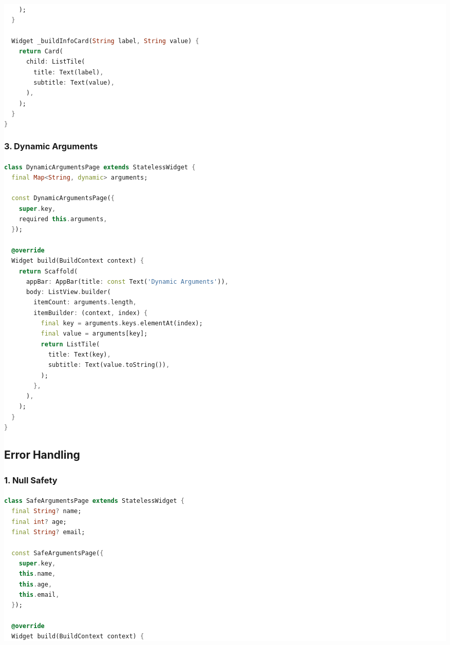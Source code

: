 ```dart
    );
  }

  Widget _buildInfoCard(String label, String value) {
    return Card(
      child: ListTile(
        title: Text(label),
        subtitle: Text(value),
      ),
    );
  }
}
```

### 3. Dynamic Arguments
```dart
class DynamicArgumentsPage extends StatelessWidget {
  final Map<String, dynamic> arguments;

  const DynamicArgumentsPage({
    super.key,
    required this.arguments,
  });

  @override
  Widget build(BuildContext context) {
    return Scaffold(
      appBar: AppBar(title: const Text('Dynamic Arguments')),
      body: ListView.builder(
        itemCount: arguments.length,
        itemBuilder: (context, index) {
          final key = arguments.keys.elementAt(index);
          final value = arguments[key];
          return ListTile(
            title: Text(key),
            subtitle: Text(value.toString()),
          );
        },
      ),
    );
  }
}
```

## Error Handling

### 1. Null Safety
```dart
class SafeArgumentsPage extends StatelessWidget {
  final String? name;
  final int? age;
  final String? email;

  const SafeArgumentsPage({
    super.key,
    this.name,
    this.age,
    this.email,
  });

  @override
  Widget build(BuildContext context) {
```